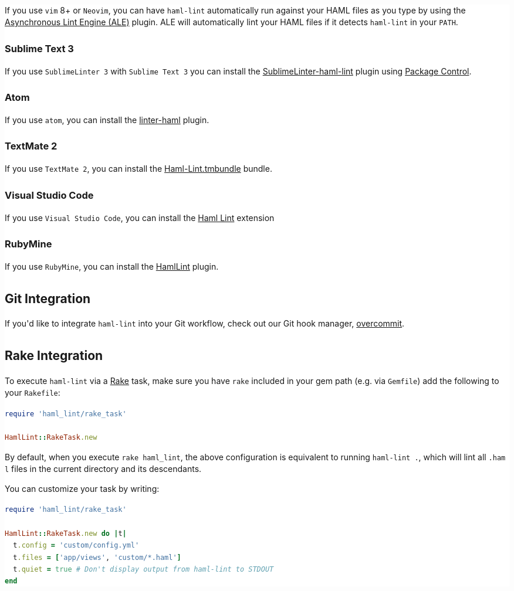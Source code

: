 If you use `vim` 8+ or `Neovim`, you can have `haml-lint` automatically run against your HAML files as you type by using the [Asynchronous Lint Engine (ALE)](https://github.com/dense-analysis/ale) plugin. ALE will automatically lint your HAML files if it detects `haml-lint` in your `PATH`.

### Sublime Text 3

If you use `SublimeLinter 3` with `Sublime Text 3` you can install the
[SublimeLinter-haml-lint](https://github.com/SublimeLinter/SublimeLinter-haml-lint)
plugin using [Package Control](https://packagecontrol.io).

### Atom

If you use `atom`, you can install the [linter-haml](https://github.blog/2022-06-08-sunsetting-atom) plugin.

### TextMate 2

If you use `TextMate 2`, you can install the [Haml-Lint.tmbundle](https://github.com/jjuliano/Haml-Lint.tmbundle) bundle.

### Visual Studio Code

If you use `Visual Studio Code`, you can install the [Haml Lint](https://marketplace.visualstudio.com/items?itemName=aki77.haml-lint) extension

### RubyMine

If you use `RubyMine`, you can install the [HamlLint](https://plugins.jetbrains.com/plugin/21585-hamllint) plugin.

## Git Integration

If you'd like to integrate `haml-lint` into your Git workflow, check out our
Git hook manager, [overcommit](https://github.com/sds/overcommit).

## Rake Integration

To execute `haml-lint` via a [Rake](https://github.com/ruby/rake) task, make
sure you have `rake` included in your gem path (e.g. via `Gemfile`) add the
following to your `Rakefile`:

```ruby
require 'haml_lint/rake_task'

HamlLint::RakeTask.new
```

By default, when you execute `rake haml_lint`, the above configuration is
equivalent to running `haml-lint .`, which will lint all `.haml` files in the
current directory and its descendants.

You can customize your task by writing:

```ruby
require 'haml_lint/rake_task'

HamlLint::RakeTask.new do |t|
  t.config = 'custom/config.yml'
  t.files = ['app/views', 'custom/*.haml']
  t.quiet = true # Don't display output from haml-lint to STDOUT
end
```


[Code documentation]: https://www.rubydoc.info/github/sds/haml-lint/main
[YARD]: http://yardoc.org/
[RubyDoc.info]: https://www.rubydoc.info
[Appraisal]: https://github.com/thoughtbot/appraisal